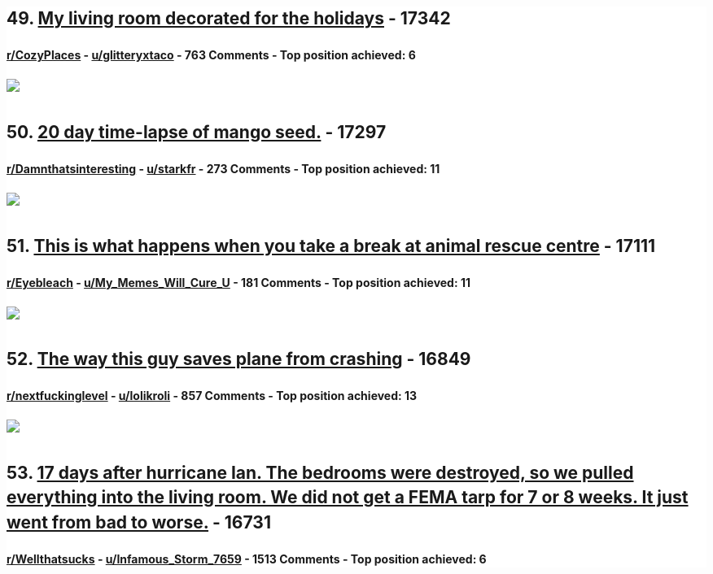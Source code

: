 ## 49. [My living room decorated for the holidays](http://reddit.com/r/CozyPlaces/comments/17z1m6q/my_living_room_decorated_for_the_holidays/) - 17342
#### [r/CozyPlaces](http://reddit.com/r/CozyPlaces) - [u/glitteryxtaco](http://reddit.com/u/glitteryxtaco) - 763 Comments - Top position achieved: 6

<a href="https://i.redd.it/903tk1x46c1c1.jpg"><img src="https://b.thumbs.redditmedia.com/gFkhuslYv42MPfNxRJ5e4v9BKILYOcYhpqPt3uzUqcg.jpg"></img></a>

## 50. [20 day time-lapse of mango seed.](http://reddit.com/r/Damnthatsinteresting/comments/17z74q5/20_day_timelapse_of_mango_seed/) - 17297
#### [r/Damnthatsinteresting](http://reddit.com/r/Damnthatsinteresting) - [u/starkfr](http://reddit.com/u/starkfr) - 273 Comments - Top position achieved: 11

<a href="https://v.redd.it/nq3jyy9ked1c1"><img src="https://a.thumbs.redditmedia.com/VKPs2sYi4a3QIrEA2O0XVb9hYjFSlZctb7M44AyhFX4.jpg"></img></a>

## 51. [This is what happens when you take a break at animal rescue centre](http://reddit.com/r/Eyebleach/comments/17yr9z7/this_is_what_happens_when_you_take_a_break_at/) - 17111
#### [r/Eyebleach](http://reddit.com/r/Eyebleach) - [u/My_Memes_Will_Cure_U](http://reddit.com/u/My_Memes_Will_Cure_U) - 181 Comments - Top position achieved: 11

<a href="https://i.imgur.com/gejnvkw.gifv"><img src="https://b.thumbs.redditmedia.com/OHyqv1KsJNWeYZdNVrmwLS6Tsu6GucwYkU2CNpSFlEw.jpg"></img></a>

## 52. [The way this guy saves plane from crashing](http://reddit.com/r/nextfuckinglevel/comments/17z55ba/the_way_this_guy_saves_plane_from_crashing/) - 16849
#### [r/nextfuckinglevel](http://reddit.com/r/nextfuckinglevel) - [u/lolikroli](http://reddit.com/u/lolikroli) - 857 Comments - Top position achieved: 13

<a href="https://v.redd.it/zpbpcwwryc1c1"><img src="https://external-preview.redd.it/angxbTMxOXZ5YzFjMTa1evt4VYr6SeiGX9U-u12JYPUwWXCG8w418OM3T9GG.png?width=140&amp;height=140&amp;crop=140:140,smart&amp;format=jpg&amp;v=enabled&amp;lthumb=true&amp;s=e781ee3e96b1489dba73715a6a7dc0d53e625c6a"></img></a>

## 53. [17 days after hurricane Ian. The bedrooms were destroyed, so we pulled everything into the living room. We did not get a FEMA tarp for 7 or 8 weeks. It just went from bad to worse.](http://reddit.com/r/Wellthatsucks/comments/17z5o9z/17_days_after_hurricane_ian_the_bedrooms_were/) - 16731
#### [r/Wellthatsucks](http://reddit.com/r/Wellthatsucks) - [u/Infamous_Storm_7659](http://reddit.com/u/Infamous_Storm_7659) - 1513 Comments - Top position achieved: 6
